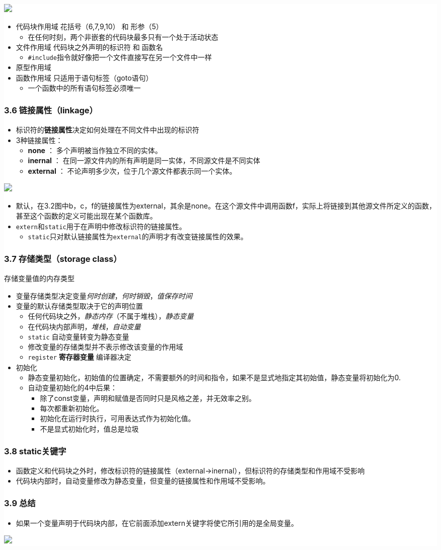 ![](https://ws4.sinaimg.cn/large/006tNbRwgy1fyqa1qb1z6j30h80hnwem.jpg)

- 代码块作用域 花括号（6,7,9,10） 和  形参（5）
	+ 在任何时刻，两个非嵌套的代码块最多只有一个处于活动状态
- 文件作用域  代码块之外声明的标识符 和 函数名
	+ `#include`指令就好像把一个文件直接写在另一个文件中一样
- 原型作用域
- 函数作用域  只适用于语句标签（goto语句）
	+ 一个函数中的所有语句标签必须唯一

### 3.6 链接属性（linkage）  

- 标识符的**链接属性**决定如何处理在不同文件中出现的标识符
- 3种链接属性：
    + **none** ： 多个声明被当作独立不同的实体。
    + **inernal** ： 在同一源文件内的所有声明是同一实体，不同源文件是不同实体
    + **external** ： 不论声明多少次，位于几个源文件都表示同一个实体。  

![](https://ws1.sinaimg.cn/large/006tNbRwgy1fyqa3ilgdaj30db09p74a.jpg)
​        
- 默认，在3.2图中b，c，f的链接属性为external，其余是none。在这个源文件中调用函数f，实际上将链接到其他源文件所定义的函数，甚至这个函数的定义可能出现在某个函数库。
- `extern`和`static`用于在声明中修改标识符的链接属性。    
   + `static`只对默认链接属性为`external`的声明才有改变链接属性的效果。  

### 3.7 **存储类型（storage class）** 
存储变量值的内存类型

- 变量存储类型决定变量*何时创建*，*何时销毁*，*值保存时间*
- 变量的默认存储类型取决于它的声明位置
  + 任何代码块之外，*静态内存*（不属于堆栈），*静态变量*
  + 在代码块内部声明，*堆栈*，*自动变量*
  + `static` 自动变量转变为静态变量
  + 修改变量的存储类型并不表示修改该变量的作用域
  + `register` **寄存器变量** 编译器决定
- 初始化
  + 静态变量初始化，初始值的位置确定，不需要额外的时间和指令，如果不是显式地指定其初始值，静态变量将初始化为0.
  + 自动变量初始化的4中后果：
     * 除了const变量，声明和赋值是否同时只是风格之差，并无效率之别。
     * 每次都重新初始化。
     * 初始化在运行时执行，可用表达式作为初始化值。
     * 不是显式初始化时，值总是垃圾

### 3.8 static关键字

- 函数定义和代码块之外时，修改标识符的链接属性（external->inernal），但标识符的存储类型和作用域不受影响
- 代码块内部时，自动变量修改为静态变量，但变量的链接属性和作用域不受影响。

### 3.9 总结

- 如果一个变量声明于代码块内部，在它前面添加extern关键字将使它所引用的是全局变量。

![](https://ws1.sinaimg.cn/large/006tNbRwgy1fyqa4u768tj30nx05j3yx.jpg)    
